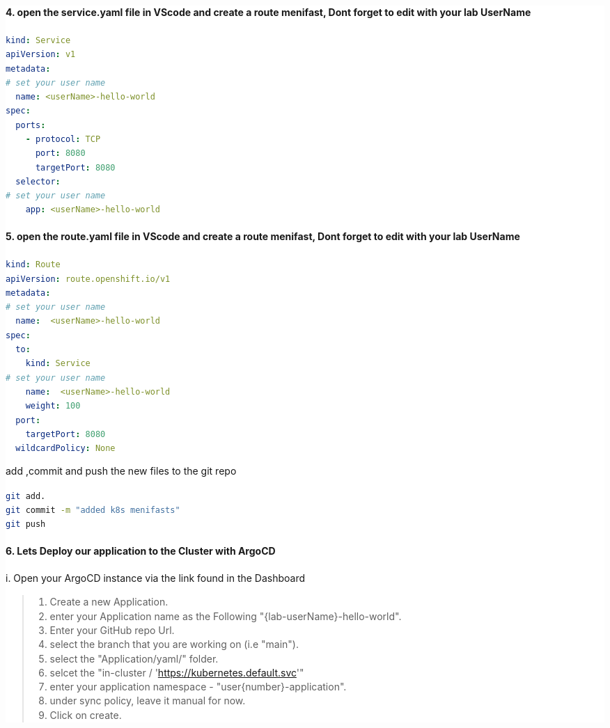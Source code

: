 ```YAML
```

#### 4. open the service.yaml file in VScode and create a route menifast, Dont forget to edit with your lab UserName

```YAML
kind: Service
apiVersion: v1
metadata:
# set your user name
  name: <userName>-hello-world
spec:
  ports:
    - protocol: TCP
      port: 8080
      targetPort: 8080
  selector:
# set your user name
    app: <userName>-hello-world
```

#### 5. open the route.yaml file in VScode and create a route menifast, Dont forget to edit with your lab UserName

```YAML
kind: Route
apiVersion: route.openshift.io/v1
metadata:
# set your user name
  name:  <userName>-hello-world
spec:
  to:
    kind: Service
# set your user name
    name:  <userName>-hello-world
    weight: 100
  port:
    targetPort: 8080
  wildcardPolicy: None
```

add ,commit and push the new files to the git repo

```bash
git add.
git commit -m "added k8s menifasts"
git push
```

#### 6. Lets Deploy our application to the Cluster with ArgoCD

i. Open your ArgoCD instance via the link found in the Dashboard

> 1. Create a new Application.
> 2. enter your Application name as the Following "{lab-userName}-hello-world".
> 3. Enter your GitHub repo Url.
> 4. select the branch that you are working on (i.e "main").
> 5. select the "Application/yaml/" folder.
> 6. selcet the "in-cluster / 'https://kubernetes.default.svc'"
> 7. enter your application namespace - "user{number}-application".
> 8. under sync policy, leave it manual for now.
> 9. Click on create.
